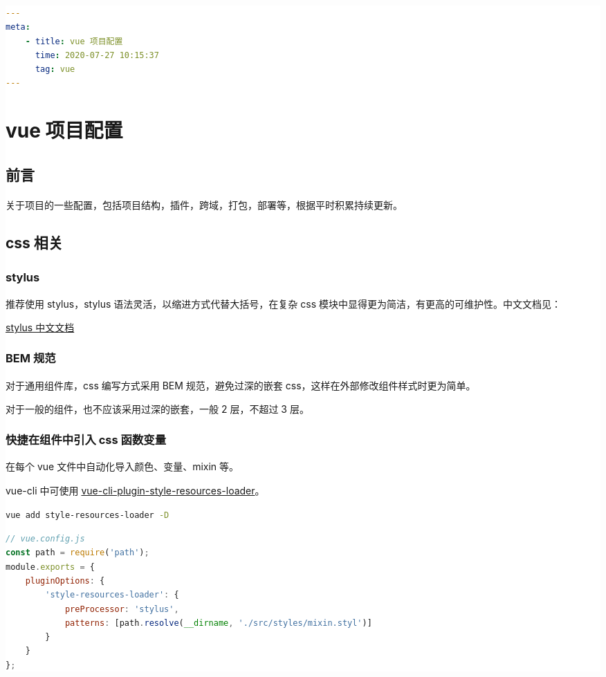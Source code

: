 ```yaml
---
meta:
    - title: vue 项目配置
      time: 2020-07-27 10:15:37
      tag: vue
---
```


# vue 项目配置

## 前言

关于项目的一些配置，包括项目结构，插件，跨域，打包，部署等，根据平时积累持续更新。



## css 相关

### stylus

推荐使用 stylus，stylus 语法灵活，以缩进方式代替大括号，在复杂 css 模块中显得更为简洁，有更高的可维护性。中文文档见：

[stylus 中文文档](https://www.zhangxinxu.com/jq/stylus/)

### BEM 规范

对于通用组件库，css 编写方式采用 BEM 规范，避免过深的嵌套 css，这样在外部修改组件样式时更为简单。

对于一般的组件，也不应该采用过深的嵌套，一般 2 层，不超过 3 层。

### 快捷在组件中引入 css 函数变量

在每个 vue 文件中自动化导入颜色、变量、mixin 等。

vue-cli 中可使用 [vue-cli-plugin-style-resources-loader](https://www.npmjs.com/package/vue-cli-plugin-style-resources-loader)。

```bash
vue add style-resources-loader -D
```

```js
// vue.config.js
const path = require('path');
module.exports = {
    pluginOptions: {
        'style-resources-loader': {
            preProcessor: 'stylus',
            patterns: [path.resolve(__dirname, './src/styles/mixin.styl')]
        }
    }
};
```
